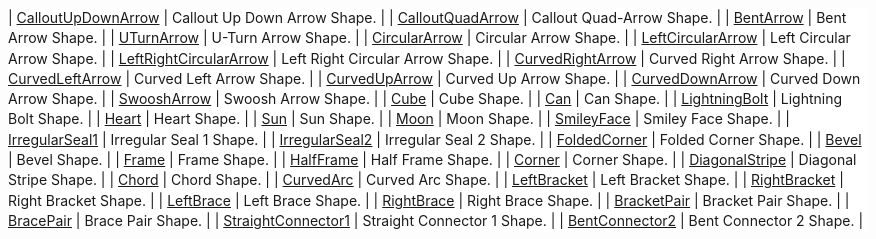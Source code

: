 | [CalloutUpDownArrow](#CalloutUpDownArrow) | Callout Up Down Arrow Shape. |
| [CalloutQuadArrow](#CalloutQuadArrow) | Callout Quad-Arrow Shape. |
| [BentArrow](#BentArrow) | Bent Arrow Shape. |
| [UTurnArrow](#UTurnArrow) | U-Turn Arrow Shape. |
| [CircularArrow](#CircularArrow) | Circular Arrow Shape. |
| [LeftCircularArrow](#LeftCircularArrow) | Left Circular Arrow Shape. |
| [LeftRightCircularArrow](#LeftRightCircularArrow) | Left Right Circular Arrow Shape. |
| [CurvedRightArrow](#CurvedRightArrow) | Curved Right Arrow Shape. |
| [CurvedLeftArrow](#CurvedLeftArrow) | Curved Left Arrow Shape. |
| [CurvedUpArrow](#CurvedUpArrow) | Curved Up Arrow Shape. |
| [CurvedDownArrow](#CurvedDownArrow) | Curved Down Arrow Shape. |
| [SwooshArrow](#SwooshArrow) | Swoosh Arrow Shape. |
| [Cube](#Cube) | Cube Shape. |
| [Can](#Can) | Can Shape. |
| [LightningBolt](#LightningBolt) | Lightning Bolt Shape. |
| [Heart](#Heart) | Heart Shape. |
| [Sun](#Sun) | Sun Shape. |
| [Moon](#Moon) | Moon Shape. |
| [SmileyFace](#SmileyFace) | Smiley Face Shape. |
| [IrregularSeal1](#IrregularSeal1) | Irregular Seal 1 Shape. |
| [IrregularSeal2](#IrregularSeal2) | Irregular Seal 2 Shape. |
| [FoldedCorner](#FoldedCorner) | Folded Corner Shape. |
| [Bevel](#Bevel) | Bevel Shape. |
| [Frame](#Frame) | Frame Shape. |
| [HalfFrame](#HalfFrame) | Half Frame Shape. |
| [Corner](#Corner) | Corner Shape. |
| [DiagonalStripe](#DiagonalStripe) | Diagonal Stripe Shape. |
| [Chord](#Chord) | Chord Shape. |
| [CurvedArc](#CurvedArc) | Curved Arc Shape. |
| [LeftBracket](#LeftBracket) | Left Bracket Shape. |
| [RightBracket](#RightBracket) | Right Bracket Shape. |
| [LeftBrace](#LeftBrace) | Left Brace Shape. |
| [RightBrace](#RightBrace) | Right Brace Shape. |
| [BracketPair](#BracketPair) | Bracket Pair Shape. |
| [BracePair](#BracePair) | Brace Pair Shape. |
| [StraightConnector1](#StraightConnector1) | Straight Connector 1 Shape. |
| [BentConnector2](#BentConnector2) | Bent Connector 2 Shape. |